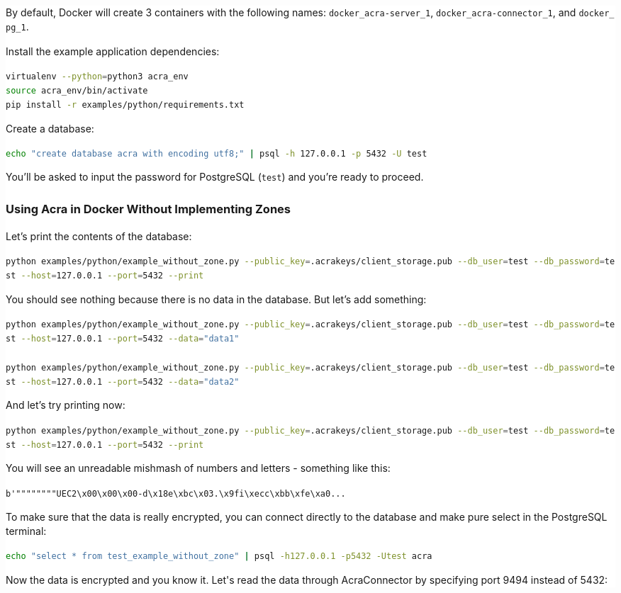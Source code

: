 By default, Docker will create 3 containers with the following names: `docker_acra-server_1`, `docker_acra-connector_1`, and `docker_pg_1`.

Install the example application dependencies:

```bash
virtualenv --python=python3 acra_env
source acra_env/bin/activate
pip install -r examples/python/requirements.txt 
```     

Create a database:

```bash
echo "create database acra with encoding utf8;" | psql -h 127.0.0.1 -p 5432 -U test
```    

You’ll be asked to input the password for PostgreSQL (`test`) and you’re ready to proceed.

### Using Acra in Docker Without Implementing Zones

Let’s print  the contents of the database:

```bash
python examples/python/example_without_zone.py --public_key=.acrakeys/client_storage.pub --db_user=test --db_password=test --host=127.0.0.1 --port=5432 --print
```      


You should see nothing because there is no data in the database. But let’s add something:

```bash
python examples/python/example_without_zone.py --public_key=.acrakeys/client_storage.pub --db_user=test --db_password=test --host=127.0.0.1 --port=5432 --data="data1"

python examples/python/example_without_zone.py --public_key=.acrakeys/client_storage.pub --db_user=test --db_password=test --host=127.0.0.1 --port=5432 --data="data2"
```

And let’s try printing now:

```bash
python examples/python/example_without_zone.py --public_key=.acrakeys/client_storage.pub --db_user=test --db_password=test --host=127.0.0.1 --port=5432 --print
```

You will see an unreadable mishmash of numbers and letters - something like this:

```
b'""""""""UEC2\x00\x00\x00-d\x18e\xbc\x03.\x9fi\xecc\xbb\xfe\xa0...    
```        


To make sure that the data is really encrypted, you can connect directly to the database and make pure select in the PostgreSQL terminal:
```bash
echo "select * from test_example_without_zone" | psql -h127.0.0.1 -p5432 -Utest acra
```
     

Now the data is encrypted and you know it. Let's read the data through AcraConnector by specifying port 9494 instead of 5432:
